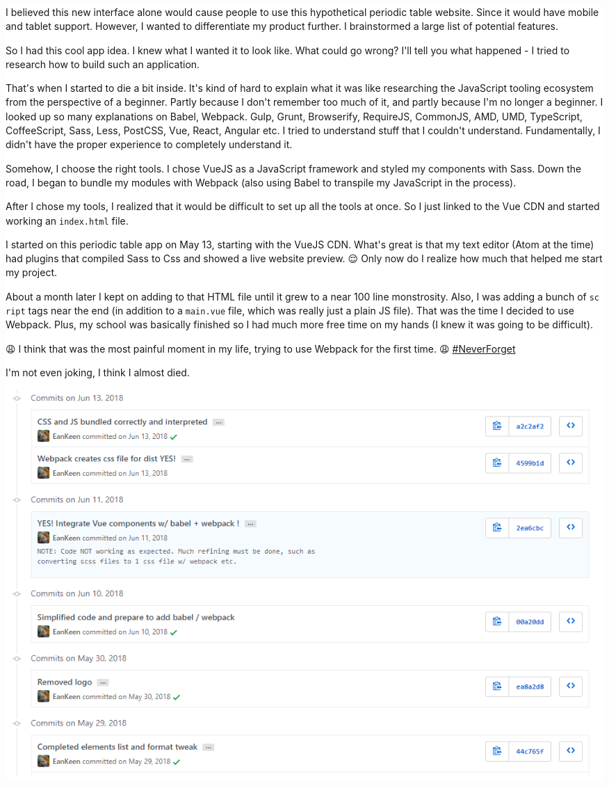 I believed this new interface alone would cause people to use this hypothetical periodic table website. Since it would have mobile and tablet support. However, I wanted to differentiate my product further. I brainstormed a large list of potential features.

So I had this cool app idea. I knew what I wanted it to look like. What could go wrong? I'll tell you what happened - I tried to research how to build such an application.

That's when I started to die a bit inside. It's kind of hard to explain what it was like researching the JavaScript tooling ecosystem from the perspective of a beginner. Partly because I don't remember too much of it, and partly because I'm no longer a beginner. I looked up so many explanations on Babel, Webpack. Gulp, Grunt, Browserify, RequireJS, CommonJS, AMD, UMD, TypeScript, CoffeeScript, Sass, Less, PostCSS, Vue, React, Angular etc. I tried to understand stuff that I couldn't understand. Fundamentally, I didn't have the proper experience to completely understand it.

Somehow, I choose the right tools. I chose VueJS as a JavaScript framework and styled my components with Sass. Down the road, I began to bundle my modules with Webpack (also using Babel to transpile my JavaScript in the process).

After I chose my tools, I realized that it would be difficult to set up all the tools at once. So I just linked to the Vue CDN and started working an `index.html` file.

I started on this periodic table app on May 13, starting with the VueJS CDN. What's great is that my text editor (Atom at the time) had plugins that compiled Sass to Css and showed a live website preview. :relieved: Only now do I realize how much that helped me start my project.

About a month later I kept on adding to that HTML file until it grew to a near 100 line monstrosity. Also, I was adding a bunch of `script` tags near the end (in addition to a `main.vue` file, which was really just a plain JS file). That was the time I decided to use Webpack. Plus, my school was basically finished so I had much more free time on my hands (I knew it was going to be difficult).

:weary: I think that was the most painful moment in my life, trying to use Webpack for the first time. :weary:
[#NeverForget](https://webpack.js.org)

I'm not even joking, I think I almost died.

![commit history showing integration of webpack into project](./webpack-babel-combo.png)
